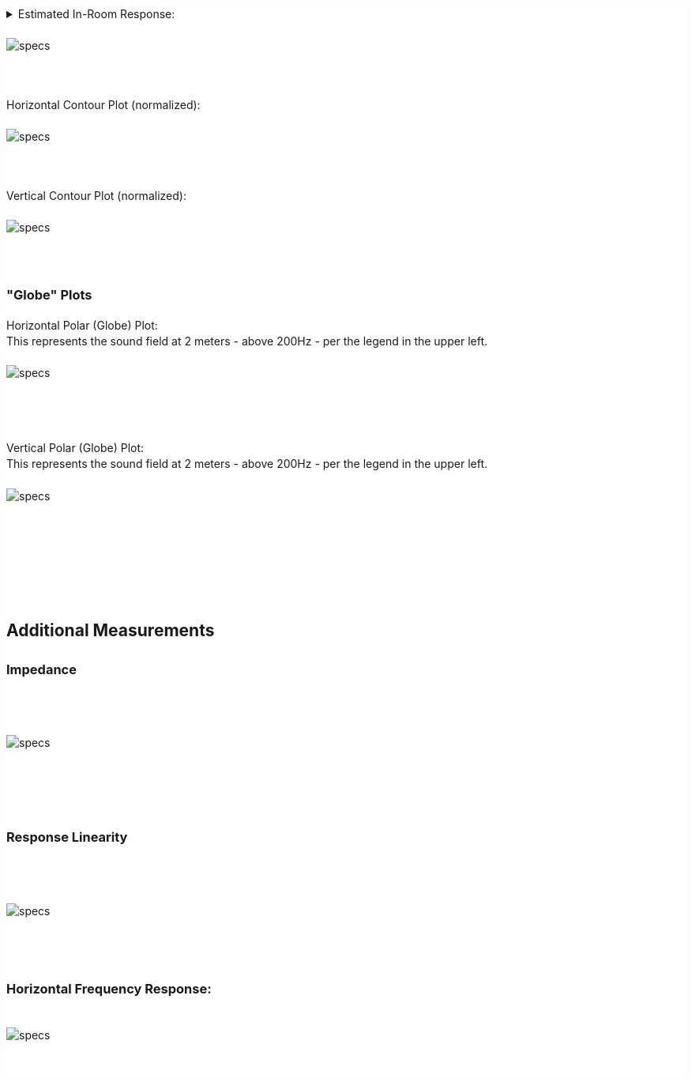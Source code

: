 <details><summary>
Estimated In-Room Response:
</summary></details>
  <img align="left" src="https://dl.dropboxusercontent.com/scl/fi/wutnb9dd8xekgef9290gg/Estimated-In-Room-Response.png?rlkey=imwscx2j2fmbactwe6l9ebt8c&st=n46ffpw7&dl=0" alt="specs" width="100%" style="vertical-align:middle;margin:20px 0px"/><br clear="all" />
  <br>


Horizontal Contour Plot (normalized):
<img align="left" src="https://dl.dropboxusercontent.com/scl/fi/m4yw5sq57ty1udpxp8moa/MoFi-SourcePoint-888-Horizontal-Contour-Plot-Normalized.png?rlkey=gkidmgyhw7vq7f3mwkyoobk1x&st=ktz3hk86&dl=0" alt="specs" width="100%" style="vertical-align:middle;margin:20px 0px"/><br clear="all" />
<br>


Vertical Contour Plot (normalized):
<img align="left" src="https://dl.dropboxusercontent.com/scl/fi/9tffx58c4yvxdpthg6o5m/MoFi-SourcePoint-888-Vertical-Contour-Plot-Normalized.png?rlkey=cmlg21nln1xzmcknkc4xdhc0m&st=3qbvz6yh&dl=0" alt="specs" width="100%" style="vertical-align:middle;margin:20px 0px"/><br clear="all" />
<br>

### "Globe" Plots

Horizontal Polar (Globe) Plot:<br>
This represents the sound field at 2 meters - above 200Hz - per the legend in the upper left.
<img align="left" src="https://dl.dropboxusercontent.com/scl/fi/nus5l88g14gjaj9vkujh2/MoFi-SourcePoint-888_360_Horizontal_Polar.png?rlkey=yycr6bohjsa3u4c18mjob4io6&st=chp3eqi8&dl=0" alt="specs" width="100%" style="vertical-align:middle;margin:20px 0px"/><br clear="all" />
<br><br>

Vertical Polar (Globe) Plot:<br>
This represents the sound field at 2 meters - above 200Hz - per the legend in the upper left.
<img align="left" src="https://dl.dropboxusercontent.com/scl/fi/kxjscqvq6mrjn5w9daxdf/MoFi-SourcePoint-888_360_Vertical_Polar.png?rlkey=mvbfuifx3kbp7kco7npu4acdv&st=03uq94cw&dl=0" alt="specs" width="100%" style="vertical-align:middle;margin:20px 0px"/><br clear="all" />


<br>
<br>
<br>
<br>


## Additional Measurements

### Impedance
<br>

<img align="left" src="https://dl.dropboxusercontent.com/scl/fi/x86z4riw0yhkfxg59nw6j/MoFi-SourcePoint-888-Impedance.png?rlkey=p69hcqnv7wgq84x95614q4vlc&st=mziv6ajv&dl=0" alt="specs" width="100%" style="vertical-align:middle;margin:20px 0px"/><br clear="all" />

<br>
<br>

### Response Linearity
<br>

<img align="left" src="https://dl.dropboxusercontent.com/scl/fi/4srx3vplkn73iyt081k1r/MoFi-SourcePoint-888-FR_Linearity.png?rlkey=623f5n8193cul0cl3zmw5pkat&st=ozybhr9m&dl=0" alt="specs" width="100%" style="vertical-align:middle;margin:20px 0px"/><br clear="all" />

<br>

### Horizontal Frequency Response:
<img align="left" src="https://dl.dropboxusercontent.com/scl/fi/t4zmdp1s46cbfead1cgdj/SPL-Horizontal.png?rlkey=7mv4s88k3ycrq59y2131ofzvd&st=qsy9q8rl&dl=0" alt="specs" width="100%" style="vertical-align:middle;margin:20px 0px"/><br clear="all" />
<br>
